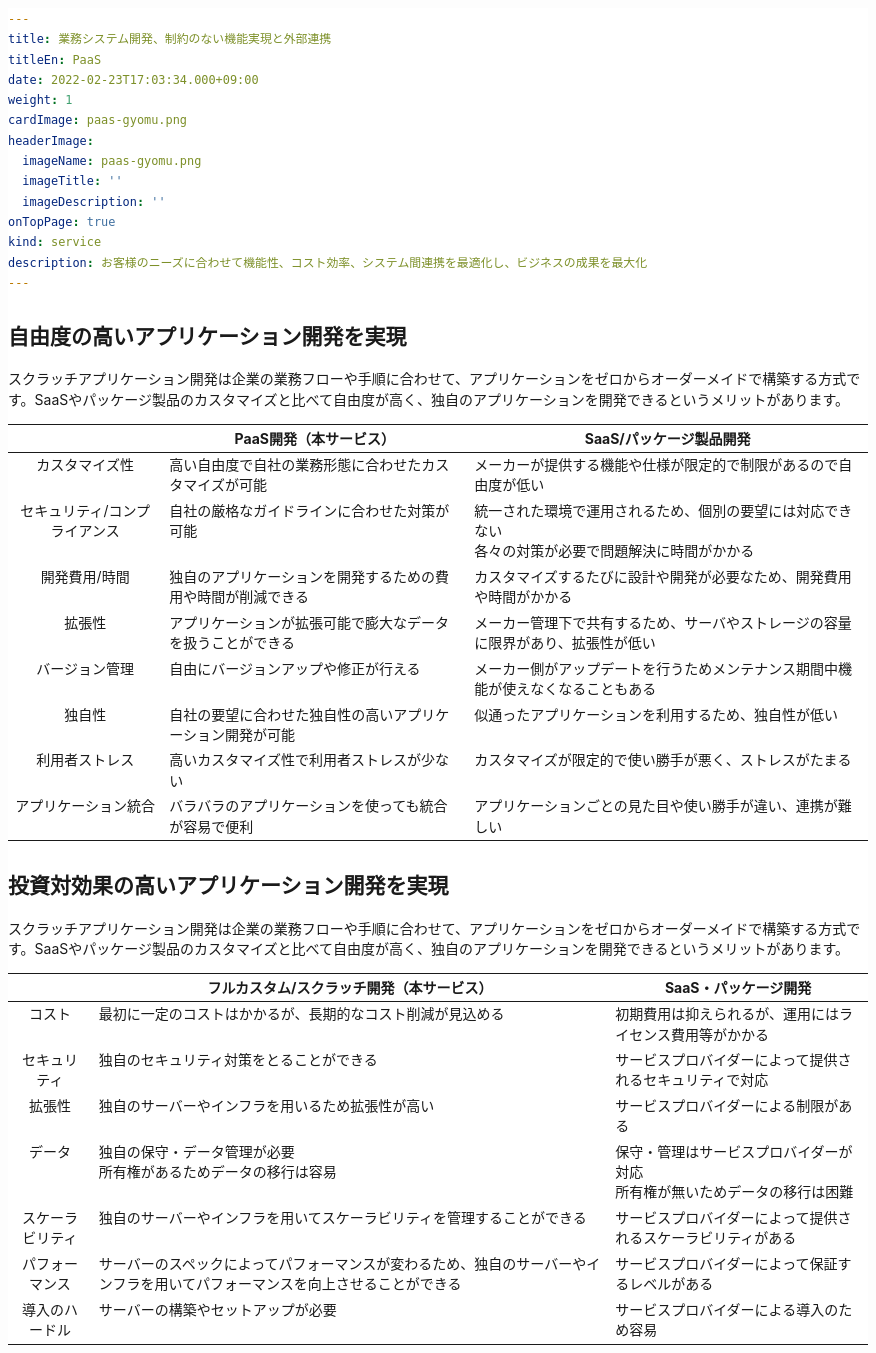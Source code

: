 ```yaml
---
title: 業務システム開発、制約のない機能実現と外部連携
titleEn: PaaS
date: 2022-02-23T17:03:34.000+09:00
weight: 1
cardImage: paas-gyomu.png
headerImage:
  imageName: paas-gyomu.png
  imageTitle: ''
  imageDescription: ''
onTopPage: true
kind: service
description: お客様のニーズに合わせて機能性、コスト効率、システム間連携を最適化し、ビジネスの成果を最大化
---
```

## 自由度の高いアプリケーション開発を実現

スクラッチアプリケーション開発は企業の業務フローや手順に合わせて、アプリケーションをゼロからオーダーメイドで構築する方式です。SaaSやパッケージ製品のカスタマイズと比べて自由度が高く、独自のアプリケーションを開発できるというメリットがあります。

|        | PaaS開発（本サービス） | SaaS/パッケージ製品開発 |
| :---: | --- | --- |
| カスタマイズ性 | 高い自由度で自社の業務形態に合わせたカスタマイズが可能 | メーカーが提供する機能や仕様が限定的で制限があるので自由度が低い |
| セキュリティ/コンプライアンス | 自社の厳格なガイドラインに合わせた対策が可能 | 統一された環境で運用されるため、個別の要望には対応できない<br>各々の対策が必要で問題解決に時間がかかる |
| 開発費用/時間 | 独自のアプリケーションを開発するための費用や時間が削減できる | カスタマイズするたびに設計や開発が必要なため、開発費用や時間がかかる |
| 拡張性 | アプリケーションが拡張可能で膨大なデータを扱うことができる | メーカー管理下で共有するため、サーバやストレージの容量に限界があり、拡張性が低い |
| バージョン管理 | 自由にバージョンアップや修正が行える | メーカー側がアップデートを行うためメンテナンス期間中機能が使えなくなることもある |
| 独自性 | 自社の要望に合わせた独自性の高いアプリケーション開発が可能 | 似通ったアプリケーションを利用するため、独自性が低い |
| 利用者ストレス | 高いカスタマイズ性で利用者ストレスが少ない | カスタマイズが限定的で使い勝手が悪く、ストレスがたまる |
| アプリケーション統合 | バラバラのアプリケーションを使っても統合が容易で便利 | アプリケーションごとの見た目や使い勝手が違い、連携が難しい |

## 投資対効果の高いアプリケーション開発を実現

スクラッチアプリケーション開発は企業の業務フローや手順に合わせて、アプリケーションをゼロからオーダーメイドで構築する方式です。SaaSやパッケージ製品のカスタマイズと比べて自由度が高く、独自のアプリケーションを開発できるというメリットがあります。

|        | フルカスタム/スクラッチ開発（本サービス） | SaaS・パッケージ開発 |
| :---: | --- | --- |
| コスト | 最初に一定のコストはかかるが、長期的なコスト削減が見込める | 初期費用は抑えられるが、運用にはライセンス費用等がかかる |
| セキュリティ | 独自のセキュリティ対策をとることができる | サービスプロバイダーによって提供されるセキュリティで対応 |
| 拡張性 | 独自のサーバーやインフラを用いるため拡張性が高い | サービスプロバイダーによる制限がある |
| データ | 独自の保守・データ管理が必要<br>所有権があるためデータの移行は容易 | 保守・管理はサービスプロバイダーが対応<br>所有権が無いためデータの移行は困難 |
| スケーラビリティ | 独自のサーバーやインフラを用いてスケーラビリティを管理することができる | サービスプロバイダーによって提供されるスケーラビリティがある |
| パフォーマンス | サーバーのスペックによってパフォーマンスが変わるため、独自のサーバーやインフラを用いてパフォーマンスを向上させることができる | サービスプロバイダーによって保証するレベルがある |
| 導入のハードル | サーバーの構築やセットアップが必要 | サービスプロバイダーによる導入のため容易 |
